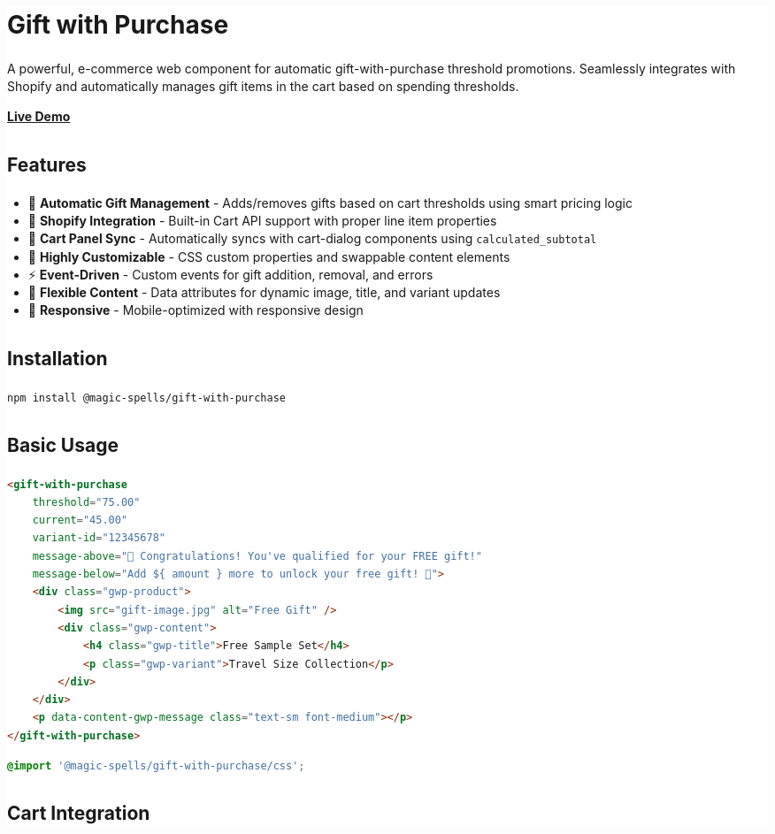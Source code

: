 # Gift with Purchase

A powerful, e-commerce web component for automatic gift-with-purchase threshold promotions. Seamlessly integrates with Shopify and automatically manages gift items in the cart based on spending thresholds.

[**Live Demo**](https://magic-spells.github.io/gift-with-purchase/demo/)

## Features

- 🎁 **Automatic Gift Management** - Adds/removes gifts based on cart thresholds using smart pricing logic
- 🛒 **Shopify Integration** - Built-in Cart API support with proper line item properties
- 📱 **Cart Panel Sync** - Automatically syncs with cart-dialog components using `calculated_subtotal`
- 🎨 **Highly Customizable** - CSS custom properties and swappable content elements
- ⚡ **Event-Driven** - Custom events for gift addition, removal, and errors
- 🔧 **Flexible Content** - Data attributes for dynamic image, title, and variant updates
- 📱 **Responsive** - Mobile-optimized with responsive design

## Installation

```bash
npm install @magic-spells/gift-with-purchase
```

## Basic Usage

```html
<gift-with-purchase
	threshold="75.00"
	current="45.00"
	variant-id="12345678"
	message-above="🎉 Congratulations! You've qualified for your FREE gift!"
	message-below="Add ${ amount } more to unlock your free gift! 🎁">
	<div class="gwp-product">
		<img src="gift-image.jpg" alt="Free Gift" />
		<div class="gwp-content">
			<h4 class="gwp-title">Free Sample Set</h4>
			<p class="gwp-variant">Travel Size Collection</p>
		</div>
	</div>
	<p data-content-gwp-message class="text-sm font-medium"></p>
</gift-with-purchase>
```

```css
@import '@magic-spells/gift-with-purchase/css';
```

## Cart Integration
